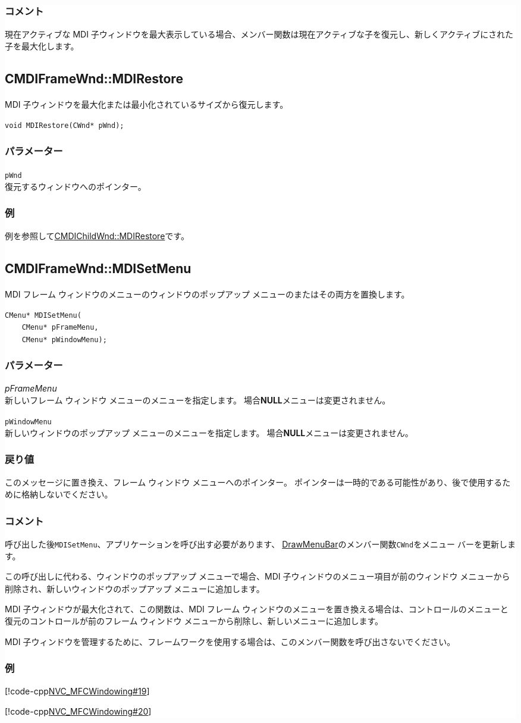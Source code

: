 ### <a name="remarks"></a>コメント  
 現在アクティブな MDI 子ウィンドウを最大表示している場合、メンバー関数は現在アクティブな子を復元し、新しくアクティブにされた子を最大化します。  
  
##  <a name="mdirestore"></a>  CMDIFrameWnd::MDIRestore  
 MDI 子ウィンドウを最大化または最小化されているサイズから復元します。  
  
```  
void MDIRestore(CWnd* pWnd);
```  
  
### <a name="parameters"></a>パラメーター  
 `pWnd`  
 復元するウィンドウへのポインター。  
  
### <a name="example"></a>例  
 例を参照して[CMDIChildWnd::MDIRestore](../../mfc/reference/cmdichildwnd-class.md#mdirestore)です。  
  
##  <a name="mdisetmenu"></a>  CMDIFrameWnd::MDISetMenu  
 MDI フレーム ウィンドウのメニューのウィンドウのポップアップ メニューのまたはその両方を置換します。  
  
```  
CMenu* MDISetMenu(
    CMenu* pFrameMenu,  
    CMenu* pWindowMenu);
```  
  
### <a name="parameters"></a>パラメーター  
 *pFrameMenu*  
 新しいフレーム ウィンドウ メニューのメニューを指定します。 場合**NULL**メニューは変更されません。  
  
 `pWindowMenu`  
 新しいウィンドウのポップアップ メニューのメニューを指定します。 場合**NULL**メニューは変更されません。  
  
### <a name="return-value"></a>戻り値  
 このメッセージに置き換え、フレーム ウィンドウ メニューへのポインター。 ポインターは一時的である可能性があり、後で使用するために格納しないでください。  
  
### <a name="remarks"></a>コメント  
 呼び出した後`MDISetMenu`、アプリケーションを呼び出す必要があります、 [DrawMenuBar](../../mfc/reference/cwnd-class.md#drawmenubar)のメンバー関数`CWnd`をメニュー バーを更新します。  
  
 この呼び出しに代わる、ウィンドウのポップアップ メニューで場合、MDI 子ウィンドウのメニュー項目が前のウィンドウ メニューから削除され、新しいウィンドウのポップアップ メニューに追加します。  
  
 MDI 子ウィンドウが最大化されて、この関数は、MDI フレーム ウィンドウのメニューを置き換える場合は、コントロールのメニューと復元のコントロールが前のフレーム ウィンドウ メニューから削除し、新しいメニューに追加します。  
  
 MDI 子ウィンドウを管理するために、フレームワークを使用する場合は、このメンバー関数を呼び出さないでください。  
  
### <a name="example"></a>例  
 [!code-cpp[NVC_MFCWindowing#19](../../mfc/reference/codesnippet/cpp/cmdiframewnd-class_7.cpp)]  
  
 [!code-cpp[NVC_MFCWindowing#20](../../mfc/reference/codesnippet/cpp/cmdiframewnd-class_8.cpp)]  
  